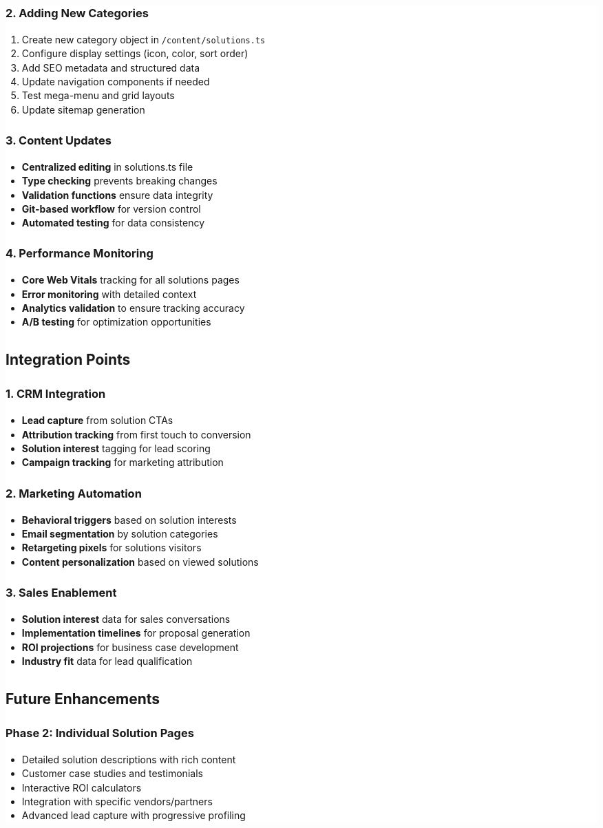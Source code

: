 ### 2. Adding New Categories
1. Create new category object in `/content/solutions.ts`
2. Configure display settings (icon, color, sort order)
3. Add SEO metadata and structured data
4. Update navigation components if needed
5. Test mega-menu and grid layouts
6. Update sitemap generation

### 3. Content Updates
- **Centralized editing** in solutions.ts file
- **Type checking** prevents breaking changes
- **Validation functions** ensure data integrity  
- **Git-based workflow** for version control
- **Automated testing** for data consistency

### 4. Performance Monitoring
- **Core Web Vitals** tracking for all solutions pages
- **Error monitoring** with detailed context
- **Analytics validation** to ensure tracking accuracy
- **A/B testing** for optimization opportunities

## Integration Points

### 1. CRM Integration
- **Lead capture** from solution CTAs
- **Attribution tracking** from first touch to conversion
- **Solution interest** tagging for lead scoring
- **Campaign tracking** for marketing attribution

### 2. Marketing Automation
- **Behavioral triggers** based on solution interests
- **Email segmentation** by solution categories
- **Retargeting pixels** for solutions visitors  
- **Content personalization** based on viewed solutions

### 3. Sales Enablement
- **Solution interest** data for sales conversations
- **Implementation timelines** for proposal generation
- **ROI projections** for business case development
- **Industry fit** data for lead qualification

## Future Enhancements

### Phase 2: Individual Solution Pages
- Detailed solution descriptions with rich content
- Customer case studies and testimonials  
- Interactive ROI calculators
- Integration with specific vendors/partners
- Advanced lead capture with progressive profiling
